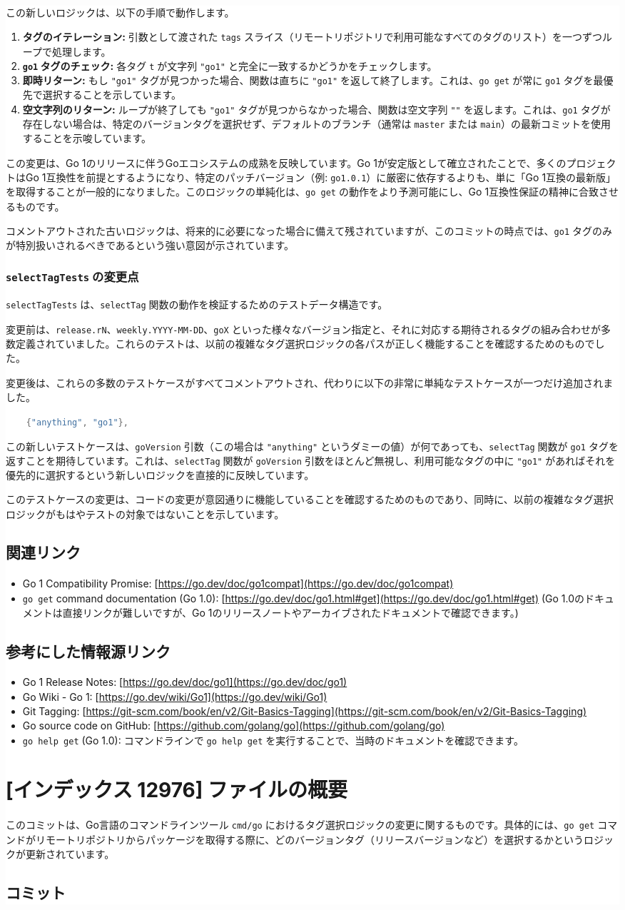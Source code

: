 この新しいロジックは、以下の手順で動作します。

1.  **タグのイテレーション:** 引数として渡された `tags` スライス（リモートリポジトリで利用可能なすべてのタグのリスト）を一つずつループで処理します。
2.  **`go1` タグのチェック:** 各タグ `t` が文字列 `"go1"` と完全に一致するかどうかをチェックします。
3.  **即時リターン:** もし `"go1"` タグが見つかった場合、関数は直ちに `"go1"` を返して終了します。これは、`go get` が常に `go1` タグを最優先で選択することを示しています。
4.  **空文字列のリターン:** ループが終了しても `"go1"` タグが見つからなかった場合、関数は空文字列 `""` を返します。これは、`go1` タグが存在しない場合は、特定のバージョンタグを選択せず、デフォルトのブランチ（通常は `master` または `main`）の最新コミットを使用することを示唆しています。

この変更は、Go 1のリリースに伴うGoエコシステムの成熟を反映しています。Go 1が安定版として確立されたことで、多くのプロジェクトはGo 1互換性を前提とするようになり、特定のパッチバージョン（例: `go1.0.1`）に厳密に依存するよりも、単に「Go 1互換の最新版」を取得することが一般的になりました。このロジックの単純化は、`go get` の動作をより予測可能にし、Go 1互換性保証の精神に合致させるものです。

コメントアウトされた古いロジックは、将来的に必要になった場合に備えて残されていますが、このコミットの時点では、`go1` タグのみが特別扱いされるべきであるという強い意図が示されています。

### `selectTagTests` の変更点

`selectTagTests` は、`selectTag` 関数の動作を検証するためのテストデータ構造です。

変更前は、`release.rN`、`weekly.YYYY-MM-DD`、`goX` といった様々なバージョン指定と、それに対応する期待されるタグの組み合わせが多数定義されていました。これらのテストは、以前の複雑なタグ選択ロジックの各パスが正しく機能することを確認するためのものでした。

変更後は、これらの多数のテストケースがすべてコメントアウトされ、代わりに以下の非常に単純なテストケースが一つだけ追加されました。

```go
	{"anything", "go1"},
```

この新しいテストケースは、`goVersion` 引数（この場合は `"anything"` というダミーの値）が何であっても、`selectTag` 関数が `go1` タグを返すことを期待しています。これは、`selectTag` 関数が `goVersion` 引数をほとんど無視し、利用可能なタグの中に `"go1"` があればそれを優先的に選択するという新しいロジックを直接的に反映しています。

このテストケースの変更は、コードの変更が意図通りに機能していることを確認するためのものであり、同時に、以前の複雑なタグ選択ロジックがもはやテストの対象ではないことを示しています。

## 関連リンク

*   Go 1 Compatibility Promise: [https://go.dev/doc/go1compat](https://go.dev/doc/go1compat)
*   `go get` command documentation (Go 1.0): [https://go.dev/doc/go1.html#get](https://go.dev/doc/go1.html#get) (Go 1.0のドキュメントは直接リンクが難しいですが、Go 1のリリースノートやアーカイブされたドキュメントで確認できます。)

## 参考にした情報源リンク

*   Go 1 Release Notes: [https://go.dev/doc/go1](https://go.dev/doc/go1)
*   Go Wiki - Go 1: [https://go.dev/wiki/Go1](https://go.dev/wiki/Go1)
*   Git Tagging: [https://git-scm.com/book/en/v2/Git-Basics-Tagging](https://git-scm.com/book/en/v2/Git-Basics-Tagging)
*   Go source code on GitHub: [https://github.com/golang/go](https://github.com/golang/go)
*   `go help get` (Go 1.0): コマンドラインで `go help get` を実行することで、当時のドキュメントを確認できます。
# [インデックス 12976] ファイルの概要

このコミットは、Go言語のコマンドラインツール `cmd/go` におけるタグ選択ロジックの変更に関するものです。具体的には、`go get` コマンドがリモートリポジトリからパッケージを取得する際に、どのバージョンタグ（リリースバージョンなど）を選択するかというロジックが更新されています。

## コミット
